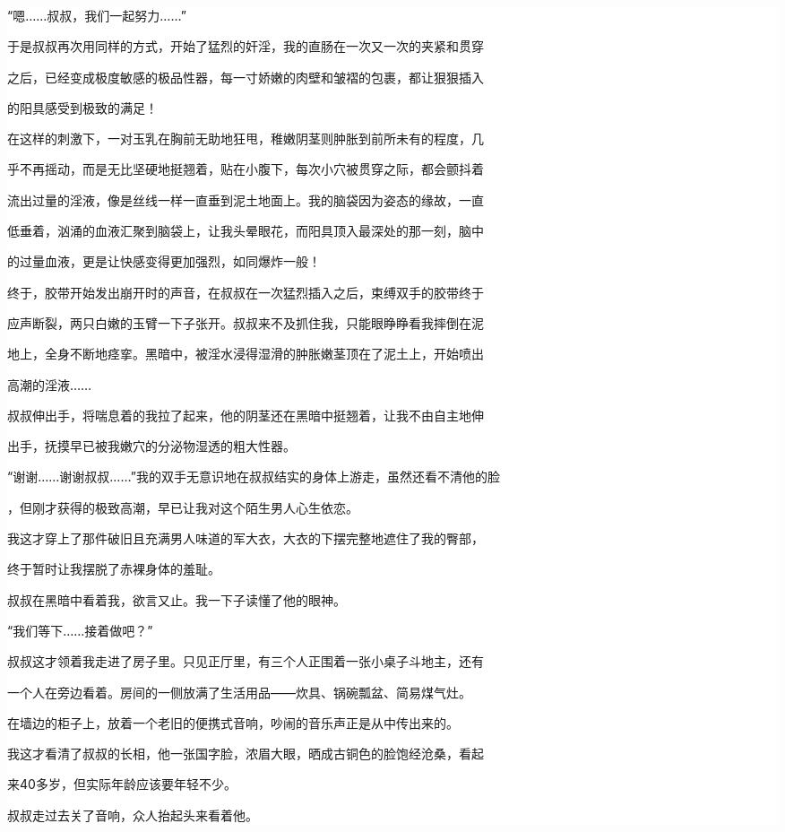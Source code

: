 

“嗯……叔叔，我们一起努力……”

于是叔叔再次用同样的方式，开始了猛烈的奸淫，我的直肠在一次又一次的夹紧和贯穿

之后，已经变成极度敏感的极品性器，每一寸娇嫩的肉壁和皱褶的包裹，都让狠狠插入

的阳具感受到极致的满足！

在这样的刺激下，一对玉乳在胸前无助地狂甩，稚嫩阴茎则肿胀到前所未有的程度，几

乎不再摇动，而是无比坚硬地挺翘着，贴在小腹下，每次小穴被贯穿之际，都会颤抖着

流出过量的淫液，像是丝线一样一直垂到泥土地面上。我的脑袋因为姿态的缘故，一直

低垂着，汹涌的血液汇聚到脑袋上，让我头晕眼花，而阳具顶入最深处的那一刻，脑中

的过量血液，更是让快感变得更加强烈，如同爆炸一般！

终于，胶带开始发出崩开时的声音，在叔叔在一次猛烈插入之后，束缚双手的胶带终于

应声断裂，两只白嫩的玉臂一下子张开。叔叔来不及抓住我，只能眼睁睁看我摔倒在泥

地上，全身不断地痉挛。黑暗中，被淫水浸得湿滑的肿胀嫩茎顶在了泥土上，开始喷出

高潮的淫液……



叔叔伸出手，将喘息着的我拉了起来，他的阴茎还在黑暗中挺翘着，让我不由自主地伸

出手，抚摸早已被我嫩穴的分泌物湿透的粗大性器。



“谢谢……谢谢叔叔……”我的双手无意识地在叔叔结实的身体上游走，虽然还看不清他的脸

，但刚才获得的极致高潮，早已让我对这个陌生男人心生依恋。

我这才穿上了那件破旧且充满男人味道的军大衣，大衣的下摆完整地遮住了我的臀部，

终于暂时让我摆脱了赤裸身体的羞耻。

叔叔在黑暗中看着我，欲言又止。我一下子读懂了他的眼神。



“我们等下……接着做吧？”



叔叔这才领着我走进了房子里。只见正厅里，有三个人正围着一张小桌子斗地主，还有

一个人在旁边看着。房间的一侧放满了生活用品——炊具、锅碗瓢盆、简易煤气灶。



在墙边的柜子上，放着一个老旧的便携式音响，吵闹的音乐声正是从中传出来的。

我这才看清了叔叔的长相，他一张国字脸，浓眉大眼，晒成古铜色的脸饱经沧桑，看起

来40多岁，但实际年龄应该要年轻不少。



叔叔走过去关了音响，众人抬起头来看着他。


